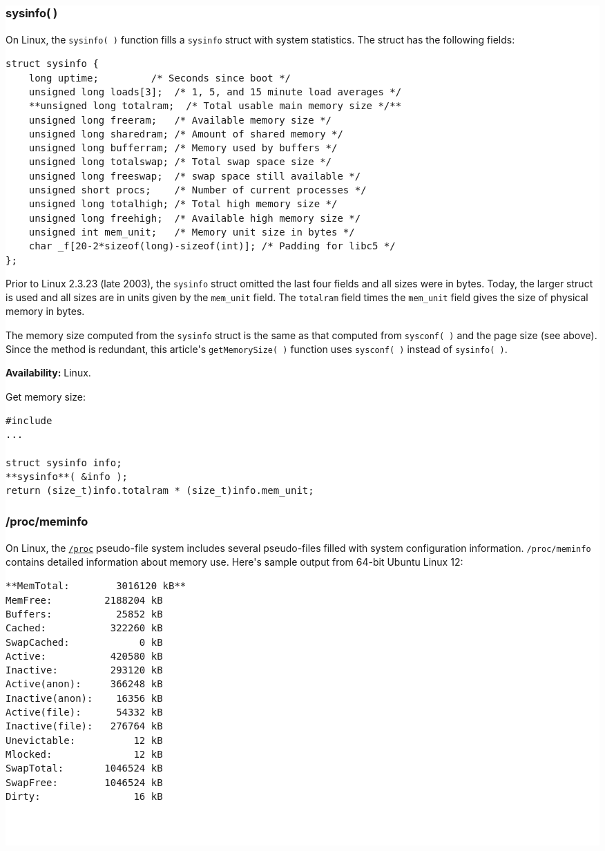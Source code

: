 ### sysinfo( )

On Linux, the `sysinfo( )` function fills a `sysinfo` struct with system statistics. The struct has the following fields:

<pre>
struct sysinfo {
	long uptime;   		 /* Seconds since boot */
	unsigned long loads[3];  /* 1, 5, and 15 minute load averages */
	**unsigned long totalram;  /* Total usable main memory size */**
	unsigned long freeram;   /* Available memory size */
	unsigned long sharedram; /* Amount of shared memory */
	unsigned long bufferram; /* Memory used by buffers */
	unsigned long totalswap; /* Total swap space size */
	unsigned long freeswap;  /* swap space still available */
	unsigned short procs;    /* Number of current processes */
	unsigned long totalhigh; /* Total high memory size */
	unsigned long freehigh;  /* Available high memory size */
	unsigned int mem_unit;   /* Memory unit size in bytes */
	char _f[20-2*sizeof(long)-sizeof(int)]; /* Padding for libc5 */
};
</pre>

Prior to Linux 2.3.23 (late 2003), the `sysinfo` struct omitted the last four fields and all sizes were in bytes. Today, the larger struct is used and all sizes are in units  given by the `mem_unit` field. The `totalram` field times the `mem_unit` field gives the size of physical memory in bytes.

The memory size computed from the `sysinfo` struct is the same as that computed from `sysconf( )` and the page size (see above). Since the method is redundant, this article's `getMemorySize( )` function uses `sysconf( )` instead of `sysinfo( )`.

**Availability:** Linux.

Get memory size:

<pre>
#include <sys/sysinfo.h>
...

struct sysinfo info;
**sysinfo**( &info );
return (size_t)info.totalram * (size_t)info.mem_unit;
</pre>

### /proc/meminfo

On Linux, the [`/proc`](http://www.kernel.org/doc/man-pages/online/pages/man5/proc.5.html) pseudo-file system includes several pseudo-files filled with system configuration information. `/proc/meminfo` contains detailed information about memory use. Here's sample output from 64-bit Ubuntu Linux 12:

<pre>
**MemTotal:        3016120 kB**
MemFree:         2188204 kB
Buffers:           25852 kB
Cached:           322260 kB
SwapCached:            0 kB
Active:           420580 kB
Inactive:         293120 kB
Active(anon):     366248 kB
Inactive(anon):    16356 kB
Active(file):      54332 kB
Inactive(file):   276764 kB
Unevictable:          12 kB
Mlocked:              12 kB
SwapTotal:       1046524 kB
SwapFree:        1046524 kB
Dirty:                16 kB